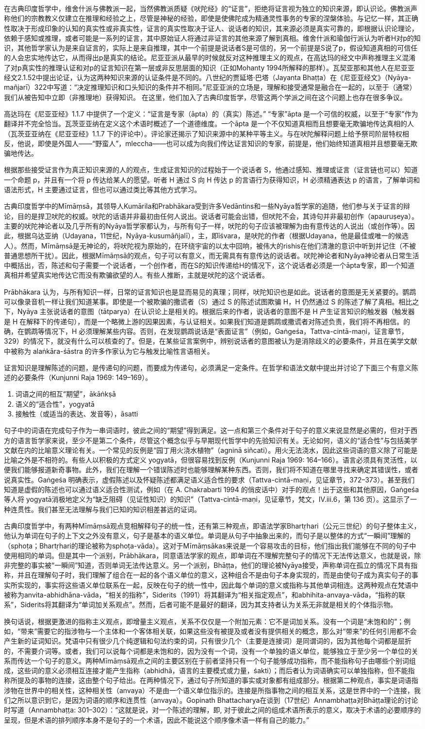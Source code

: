 在古典印度哲学中，维舍什派与佛教派一起，当然佛教派质疑《吠陀经》的“证言”，拒绝将证言视为独立的知识来源，即认识论。佛教派声称他们的宗教教义仅建立在推理和经验之上，尽管是神秘的经验，即使是使佛陀成为精通灵性事务的专家的涅槃体验。与记忆一样，其正确性取决于形成印象的认知的真实性或非真实性，证言的真实性取决于证人、说话者的知识，其来源必须是真实可靠的，即根据认识论理论，依赖于感知或推理，或者可能是一系列的证言，其中原始证人将通过非证言的其他来源了解到真相。维舍什派和瑜伽行派认为听者H对p的知识，其他哲学家认为是来自证言的，实际上是来自推理，其中一个前提是说话者S是可信的，另一个前提是S说了p，假设知道真相的可信任的人会忠实地传达它，从而得出p是真实的结论。尼亚亚派从最早的时候就反对这种推理主义的观点，在高达玛的经文中声称推理主义混淆了对p真实性的推理认证和对p的证言知识在第一层或非反思层面的知识（正如Mohanty 1994所解释的那样）。瓦契亚那和其他人在尼亚亚经文2.1.52中提出论证，认为这两种知识来源的认证条件是不同的。八世纪的贾延塔·巴塔（Jayanta Bhaṭṭa）在《尼亚亚经文》（Nyāya-mañjarī）322中写道：“决定推理知识和口头知识的条件并不相同。”尼亚亚派的立场是，理解和接受通常是融合在一起的，以至于（通常）我们从被告知中立即（非推理地）获得知识。 在这里，他们加入了古典印度哲学，尽管这两个学派之间在这个问题上也存在很多争议。

高达玛在《尼亚亚经》1.1.7 中提供了一个定义：“证言是专家（āpta）的（真实）陈述。” “专家”āpta 是一个可信的权威，以至于“专家”作为翻译并不完全恰当。瓦茨亚亚纳在定义这个术语时概述了一个道德维度。一个āpta 是一个不仅知道真相而且想要毫无欺骗地传达真相的人（瓦茨亚亚纳在《尼亚亚经》1.1.7 下的评论中）。评论家还揭示了知识来源中的某种平等主义。与在吠陀解释问题上给予祭司阶层特权相反，他说，即使是外国人——“野蛮人”，mleccha——也可以成为向我们传达证言知识的专家，前提是，他们始终知道真相并且想要毫无欺骗地传达。

根据那些接受证言作为真正知识来源的人的观点，生成证言知识的过程始于一个说话者 S，他通过感知、推理或证言（证言链也可以）知道一个命题 p，并且有一个将 p 传达给某人的愿望。听者 H 通过 S 向 H 传达 p 的言语行为获得知识，H 必须精通表达 p 的语言，了解单词和语法形式，H 主要通过证言，但也可以通过类比等其他方式学习。

古典印度哲学中的Mīmāṃsā，其领导人Kumārila和Prabhākara受到许多Vedāntins和一些Nyāya哲学家的追随，他们参与关于证言的辩论，目的是捍卫吠陀的权威。吠陀的话语并非最初由任何人说出。说话者可能会出错，但吠陀不会，其诗句并非最初创作（apauruṣeya）。主要的吠陀神论者以及几乎所有的Nyāya哲学家都认为，与所有句子一样，吠陀的句子应该被理解为由有意传达的人说出（或创作等）。因此，根据乌达亚纳（Udayana，11世纪，Nyāya-kusumāñjalī），主，即īśvara，是吠陀的作者（根据Udayana，他是最佳或唯一的候选人）。然而，Mīmāṃsā是无神论的，将吠陀视为原始的，在环绕宇宙的以太中回响，被伟大的rishis在他们清澈的意识中听到并记住（不被普通思想所干扰）。因此，根据Mīmāṃsā的观点，句子可以有意义，而无需具有有意传达的说话者。吠陀神论者和Nyāya神论者从日常生活中概括出，否，陈述和句子需要一个说话者，一个创作者，而在S的知识传递给H的情况下，这个说话者必须是一个āpta专家，即一个知道真相并希望真实地传达它而没有欺骗欲望的人。有些人推断，主就是吠陀的这个说话者。

Prābhākara 认为，与所有知识一样，日常的证言知识也是显而易见的真理；同样，吠陀知识也是如此。说话者的意图是无关紧要的。鹦鹉可以像录音机一样让我们知道某事。即使是一个被欺骗的撒谎者（S）通过 S 的陈述试图欺骗 H，H 仍然通过 S 的陈述了解了真相。相比之下，Nyāya 主张说话者的意图（tātparya）在认识论上是相关的。根据后来的作者，说话者的意图不是 H 产生证言知识的触发器（触发器是 H 在解释下的传递句），而是一个略微上游的因果因素，与认证相关。如果我们知道是鹦鹉或撒谎者对陈述负责，我们将不再相信。的确，在鹦鹉等情况下，H 必须理解某些内容。否则，在发现鹦鹉说话是“表面证言”（例如，Gaṅgeśa，Tattva-cintā-maṇi，证言章节，329）的情况下，就没有什么可以核查的了。但是，在某些证言案例中，辨别说话者的意图被认为是消除歧义的必要条件，并且在美学文献中被称为 alaṅkāra-śāstra 的许多作家认为它与触发比喻性言语相关。

证言知识是理解陈述的问题，是传递句的问题，而要成为传递句，必须满足一定条件。在哲学和语法文献中提出并讨论了下面三个有意义陈述的必要条件（Kunjunni Raja 1969: 149–169）。

1. 词语之间的相互“期望”，ākāṅkṣā
2. 语义的“适合性”，yogyatā
3. 接触性（或适当的表达、发音等），āsatti

句子中的词语在完成句子作为一串词语时，彼此之间的“期望”得到满足。这一点和第三个条件对于句子的意义来说显然是必需的，但对于西方的语言哲学家来说，至少不是第二个条件，尽管这个概念似乎与早期现代哲学中的先验知识有关。无论如何，语义的“适合性”与包括美学文献在内的比喻意义理论有关。一个常见的反例是“园丁用火浇水植物”（agninā siñcati）。用火无法浇水，因此这些词语的意义除了可能是比喻之外是不相符的。有些人以积极的方式定义 yogyatā，但很容易找到反例（Kunjunni Raja 1969: 164–166）。语言必须具有灵活性，以便我们能够报道新奇事物。此外，我们在理解一个错误陈述时也能够理解某种东西。否则，我们将不知道在哪里寻找来确定其错误性，或者说真实性。Gaṅgeśa 明确表示，虚假陈述以及怀疑陈述都满足语义适合性的要求（Tattva-cintā-maṇi，见证章节，372–373）。甚至我们知道是虚假的陈述也可以通过语义适合性测试，例如（在 A. Chakrabarti 1994 的俏皮话中）对手的观点！出于这些和其他原因，Gaṅgeśa 等人将 yogyatā消极地定义为“缺乏阻碍（见证性知识）的知识”（Tattva-cintā-maṇi，见证章节，梵文，IV.iii.6，第 136 页）。这显示了一种连贯性。我们甚至无法理解与我们已知的知识相差甚远的证词。

古典印度哲学中，有两种Mīmāṃsā观点竞相解释句子的统一性，还有第三种观点，即语法学家Bhartṛhari（公元三世纪）的句子整体主义，他认为单词在句子的上下文之外没有意义，句子是基本的语义单位。单词是从句子中抽象出来的，而句子是以整体的方式“一瞬间”理解的（sphoṭa；Bhartṛhari的理论被称为sphoṭa-vāda）。这对于Mīmāṃsākas来说是一个容易攻击的目标，他们指出我们能够在不同的句子中使用相同的单词。但是其中一个派别，Prābhākara，同意语法学家的观点，即单词在不理解完整句子的情况下无法传达意义，也就是说，除非完整的事实被“一瞬间”知道，否则单词无法传达意义。另一个派别，Bhāṭṭa，他们的理论被Nyāya接受，声称单词在孤立的情况下具有指称，并且在理解句子时，我们理解了组合在一起的各个语义单位的意义，这种组合不是由句子本身实现的，而是由使句子成为真实句子的事实所实现的，事实将这些语义单位联系在一起，反映在句子的统一性中，因此每个单词的意义或指称与其他单词相连。这两种观点在梵语中被称为anvita-abhidhāna-vāda，“相关的指称”，Siderits（1991）将其翻译为“相关指定观点”，和abhihita-anvaya-vāda，“指称的联系”，Siderits将其翻译为“单词加关系观点”。然而，后者可能不是最好的翻译，因为其支持者认为关系无非就是相关的个体指示物。

换句话说，根据更激进的指称主义观点，即增量主义观点，关系不仅仅是一个附加元素：它不是词加关系。没有一个词是“未饱和的”；例如，“带来”需要它的指涉物与一个主体和一个客体相关联，如果这些没有被提及或者没有提供相关的概念，那么对“带来”的任何引用都不会产生新的证词知识。梵语中只有很少几个纯逻辑和句法约束的词，只有很少几个（主要是连接词）是同谓词的，因为其他每个词都是屈折的，不需要介词等。或者，我们可以说每个词都是未饱和的，因为没有一个词，没有一个单独的语义单位，能够独立于至少另一个单位的关系而传达一个句子的意义。两种Mīmāṃsā观点之间的主要区别在于前者坚持只有一个句子能够成功指称，而不能指称句子由哪些个别词组成，这些词的意义必须相互连接才能产生指称（abhidhā，语言的主要模式或力量，śakti）；而后者认为词语确实可以单独指称，但不能指称所提及的事物的连接，这由整个句子给出。在两种情况下，通过句子所知道的事实或对象都有组成部分。根据第二种观点，事实是词语指涉物在世界中的相关性，这种相关性（anvaya）不是由一个语义单位指示的。连接是所指事物之间的相互关系，这是世界中的一个连接，我们之所以意识到它，是因为词语的顺序和连贯性（anvaya）。Gopinath Bhattacharya在谈到（17世纪）Annambhaṭṭa对Bhāṭṭa理论的讨论时写道（Annambhaṭṭa: 301–302）：“这就是说，对一个陈述的理解，即, 对于彼此之间的组成术语所表示的意义，取决于术语的必要顺序的呈现，但是术语的排列顺序本身不是句子的一个术语，因此不能说这个顺序像术语一样有自己的能力。”
